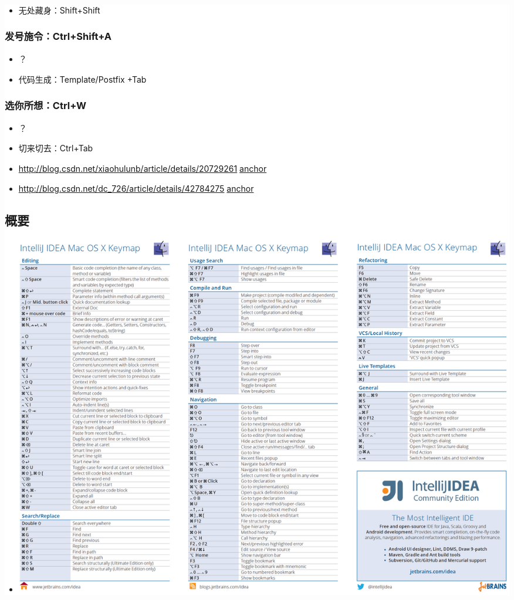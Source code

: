 * 无处藏身：Shift+Shift   

### 发号施令：Ctrl+Shift+A   

* ？   

* 代码生成：Template/Postfix +Tab   

### 选你所想：Ctrl+W   

* ？   

* 切来切去：Ctrl+Tab   

* http://blog.csdn.net/xiaohulunb/article/details/20729261 [anchor](http://blog.csdn.net/xiaohulunb/article/details/20729261 "anchor")  

* http://blog.csdn.net/dc_726/article/details/42784275 [anchor](http://blog.csdn.net/dc_726/article/details/42784275 "anchor")  

## 概要   

* ![](attachments/3109fvbpofbaph2t14h342bqbt.png "")   
